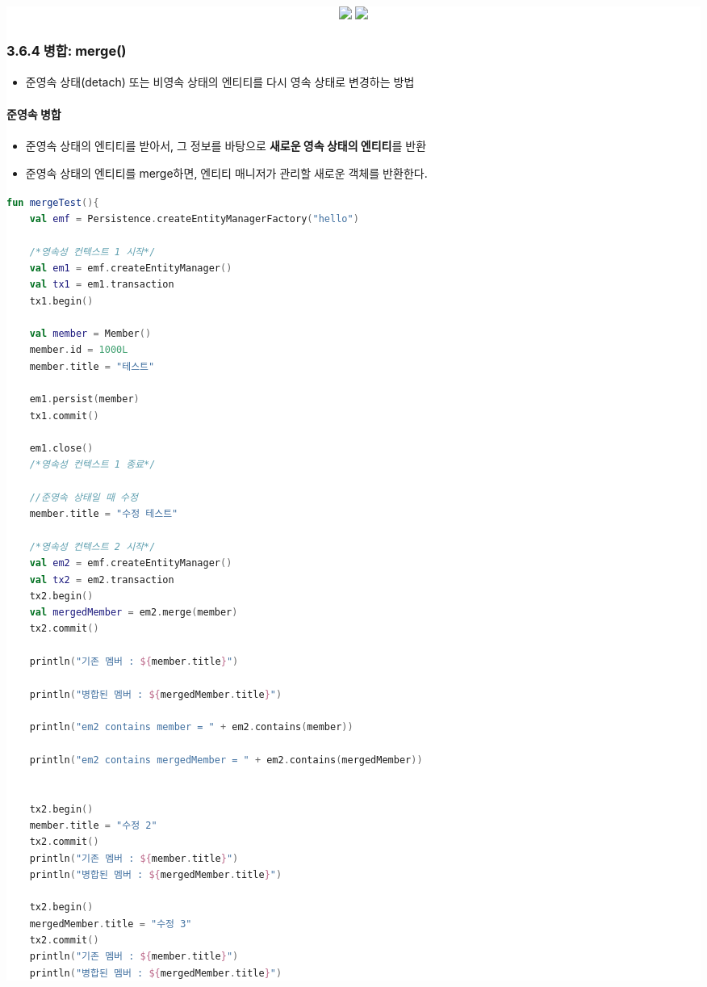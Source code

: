 <p align="center">
  <img src="https://velog.velcdn.com/images/xlddy02/post/76f0dda8-2bb5-46e0-9a2e-6e8d05d1b7e1/image.png">
  <img src="https://velog.velcdn.com/images/xlddy02/post/61cb457a-9725-4b1d-bfc3-2c5584bd6740/image.png">
</p>

### 3.6.4 병합: merge()

- 준영속 상태(detach) 또는 비영속 상태의 엔티티를 다시 영속 상태로 변경하는 방법


#### 준영속 병합

- 준영속 상태의 엔티티를 받아서, 그 정보를 바탕으로 **새로운 영속 상태의 엔티티**를 반환

- 준영속 상태의 엔티티를 merge하면, 엔티티 매니저가 관리할 새로운 객체를 반환한다.

```kotlin
fun mergeTest(){
    val emf = Persistence.createEntityManagerFactory("hello")
    
    /*영속성 컨텍스트 1 시작*/
    val em1 = emf.createEntityManager()
    val tx1 = em1.transaction
    tx1.begin()

    val member = Member()
    member.id = 1000L
    member.title = "테스트"
    
    em1.persist(member)
    tx1.commit()

    em1.close()
    /*영속성 컨텍스트 1 종료*/
    
    //준영속 상태일 때 수정
    member.title = "수정 테스트"

    /*영속성 컨텍스트 2 시작*/
    val em2 = emf.createEntityManager()
    val tx2 = em2.transaction
    tx2.begin()
    val mergedMember = em2.merge(member)
    tx2.commit()

    println("기존 멤버 : ${member.title}")

    println("병합된 멤버 : ${mergedMember.title}")

    println("em2 contains member = " + em2.contains(member))

    println("em2 contains mergedMember = " + em2.contains(mergedMember))


    tx2.begin()
    member.title = "수정 2"
    tx2.commit()
    println("기존 멤버 : ${member.title}")
    println("병합된 멤버 : ${mergedMember.title}")

    tx2.begin()
    mergedMember.title = "수정 3"
    tx2.commit()
    println("기존 멤버 : ${member.title}")
    println("병합된 멤버 : ${mergedMember.title}")
```